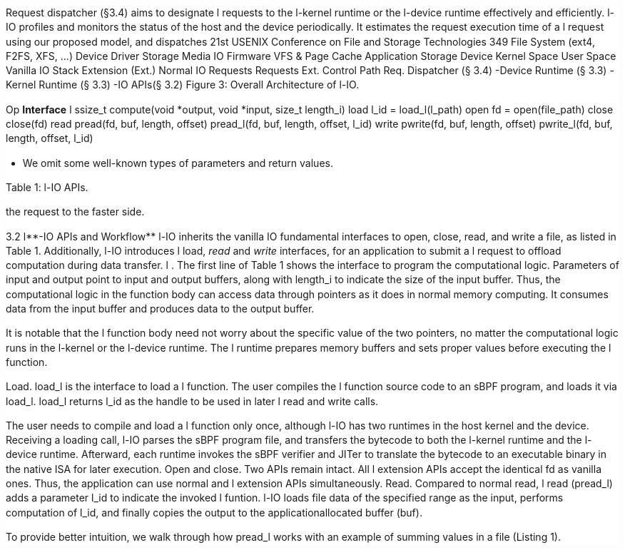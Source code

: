Request dispatcher (§3.4) aims to designate l requests to the l-kernel runtime or the l-device runtime effectively and efficiently. l-IO profiles and monitors the status of the host and the device periodically. It estimates the request execution time of a l request using our proposed model, and dispatches 21st USENIX Conference on File and Storage Technologies 349 File System (ext4, F2FS, XFS, …)
Device Driver Storage Media IO Firmware VFS & Page Cache Application Storage Device Kernel Space User Space Vanilla IO Stack Extension (Ext.) Normal IO Requests Requests Ext. Control Path Req. Dispatcher
(§ 3.4)
-Device Runtime (§ 3.3)
-Kernel Runtime (§ 3.3)
-IO APIs(§ 3.2)
Figure 3: Overall Architecture of l-IO.

Op **Interface** l ssize_t compute(void *output, void
*input, size_t length_i)
load l_id = load_l(l_path) open fd = open(file_path)
close close(fd)
read pread(fd, buf, length, offset)
pread_l(fd, buf, length, offset, l_id)
write pwrite(fd, buf, length, offset)
pwrite_l(fd, buf, length, offset, l_id)
* We omit some well-known types of parameters and return values.

Table 1: l-IO APIs.

the request to the faster side.

3.2 l**-IO APIs and Workflow**
l-IO inherits the vanilla IO fundamental interfaces to open, close, read, and write a file, as listed in Table 1. Additionally, l-IO introduces l load, *read* and *write* interfaces, for an application to submit a l request to offload computation during data transfer. l . The first line of Table 1 shows the interface to program the computational logic. Parameters of input and output point to input and output buffers, along with length_i to indicate the size of the input buffer. Thus, the computational logic in the function body can access data through pointers as it does in normal memory computing. It consumes data from the input buffer and produces data to the output buffer.

It is notable that the l function body need not worry about the specific value of the two pointers, no matter the computational logic runs in the l-kernel or the l-device runtime. The l runtime prepares memory buffers and sets proper values before executing the l function.

Load. load_l is the interface to load a l function. The user compiles the l function source code to an sBPF program, and loads it via load_l. load_l returns l_id as the handle to be used in later l read and write calls.

The user needs to compile and load a l function only once, although l-IO has two runtimes in the host kernel and the device. Receiving a loading call, l-IO parses the sBPF program file, and transfers the bytecode to both the l-kernel runtime and the l-device runtime. Afterward, each runtime invokes the sBPF verifier and JITer to translate the bytecode to an executable binary in the native ISA for later execution. Open and close. Two APIs remain intact. All l extension APIs accept the identical fd as vanilla ones. Thus, the application can use normal and l extension APIs simultaneously. Read. Compared to normal read, l read (pread_l) adds a parameter l_id to indicate the invoked l funtion. l-IO loads file data of the specified range as the input, performs computation of l_id, and finally copies the output to the applicationallocated buffer (buf).

To provide better intuition, we walk through how pread_l works with an example of summing values in a file (Listing 1).

